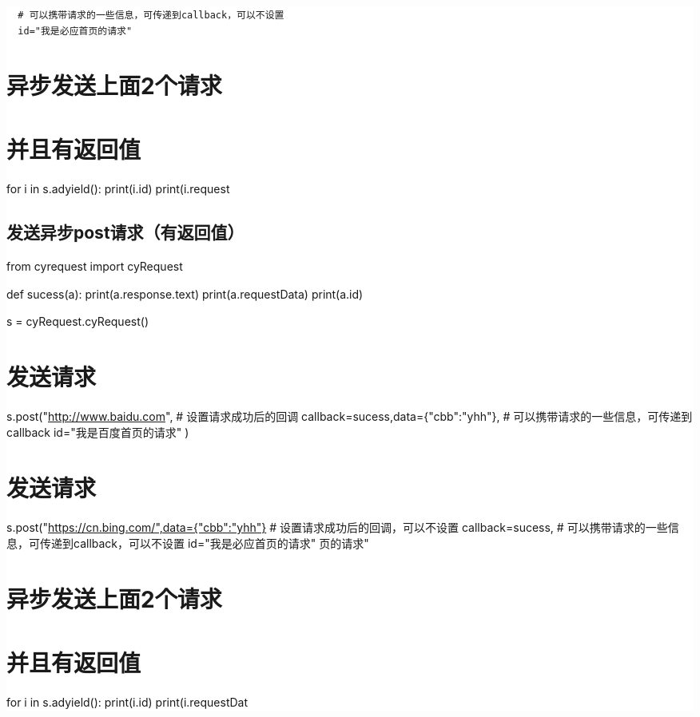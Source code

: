       # 可以携带请求的一些信息，可传递到callback，可以不设置
      id="我是必应首页的请求"
# 异步发送上面2个请求
# 并且有返回值
for i in s.adyield():
    print(i.id)
    print(i.request

## 发送异步post请求（有返回值）

from cyrequest import cyRequest


def sucess(a):
    print(a.response.text)
    print(a.requestData)
    print(a.id)


s = cyRequest.cyRequest()


# 发送请求
s.post("http://www.baidu.com",
      # 设置请求成功后的回调
      callback=sucess,data={"cbb":"yhh"},
      # 可以携带请求的一些信息，可传递到callback
      id="我是百度首页的请求"
      )
# 发送请求
s.post("https://cn.bing.com/",data={"cbb":"yhh"}
      # 设置请求成功后的回调，可以不设置
      callback=sucess,
      # 可以携带请求的一些信息，可传递到callback，可以不设置
      id="我是必应首页的请求"
页的请求"
# 异步发送上面2个请求
# 并且有返回值
for i in s.adyield():
    print(i.id)
    print(i.requestDat
